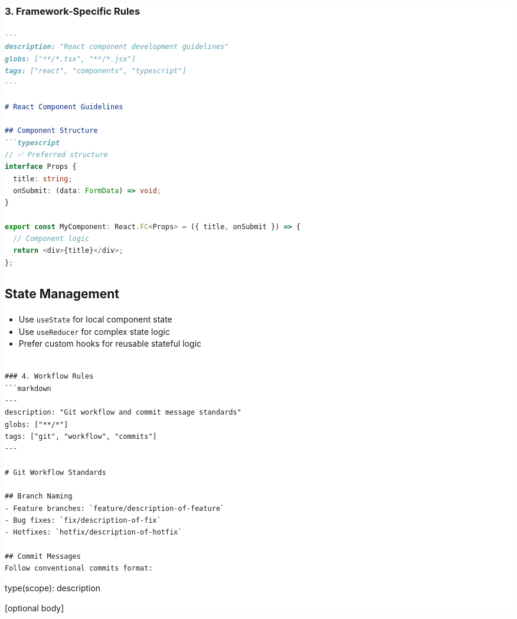 ### 3. Framework-Specific Rules
```markdown
---
description: "React component development guidelines"
globs: ["**/*.tsx", "**/*.jsx"]
tags: ["react", "components", "typescript"]
---

# React Component Guidelines

## Component Structure
```typescript
// ✅ Preferred structure
interface Props {
  title: string;
  onSubmit: (data: FormData) => void;
}

export const MyComponent: React.FC<Props> = ({ title, onSubmit }) => {
  // Component logic
  return <div>{title}</div>;
};
```

## State Management
- Use `useState` for local component state
- Use `useReducer` for complex state logic
- Prefer custom hooks for reusable stateful logic
```

### 4. Workflow Rules
```markdown
---
description: "Git workflow and commit message standards"
globs: ["**/*"]
tags: ["git", "workflow", "commits"]
---

# Git Workflow Standards

## Branch Naming
- Feature branches: `feature/description-of-feature`
- Bug fixes: `fix/description-of-fix`
- Hotfixes: `hotfix/description-of-hotfix`

## Commit Messages
Follow conventional commits format:
```
type(scope): description

[optional body]
